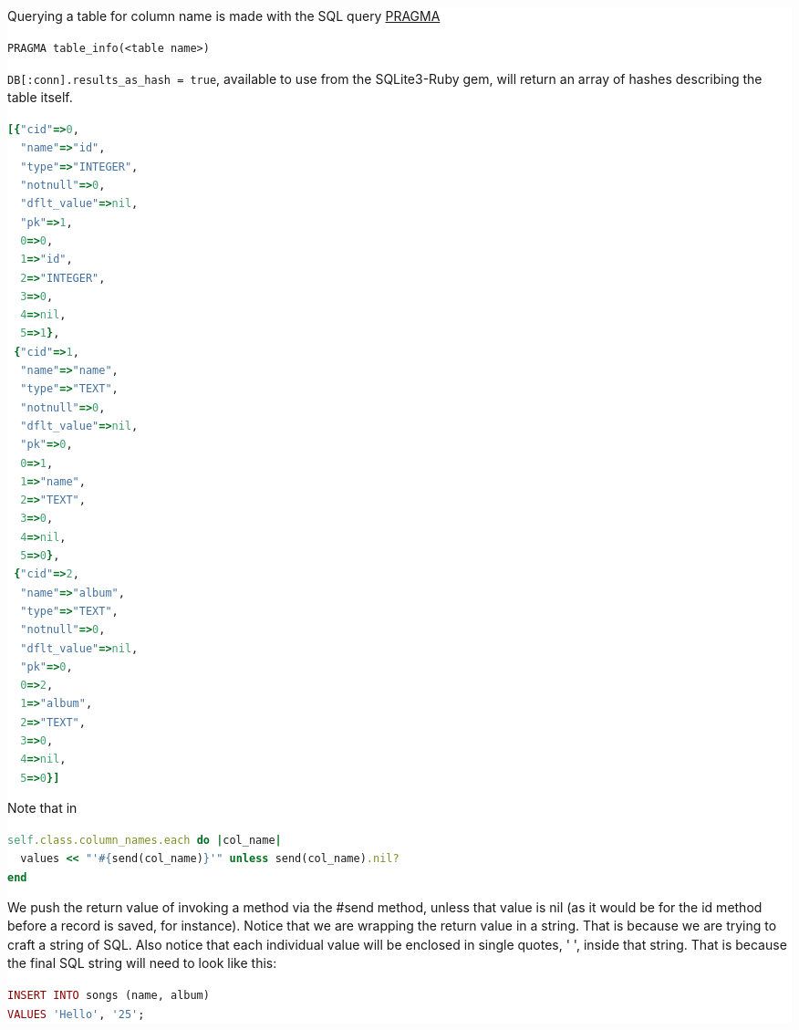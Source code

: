 Querying a table for column name is made with the SQL query [PRAGMA](https://www.sqlite.org/pragma.html#pragma_table_info)
```
PRAGMA table_info(<table name>)
```

`DB[:conn].results_as_hash = true`, available to use from the SQLite3-Ruby gem, will return an array of hashes describing the table itself.
```ruby
[{"cid"=>0,
  "name"=>"id",
  "type"=>"INTEGER",
  "notnull"=>0,
  "dflt_value"=>nil,
  "pk"=>1,
  0=>0,
  1=>"id",
  2=>"INTEGER",
  3=>0,
  4=>nil,
  5=>1},
 {"cid"=>1,
  "name"=>"name",
  "type"=>"TEXT",
  "notnull"=>0,
  "dflt_value"=>nil,
  "pk"=>0,
  0=>1,
  1=>"name",
  2=>"TEXT",
  3=>0,
  4=>nil,
  5=>0},
 {"cid"=>2,
  "name"=>"album",
  "type"=>"TEXT",
  "notnull"=>0,
  "dflt_value"=>nil,
  "pk"=>0,
  0=>2,
  1=>"album",
  2=>"TEXT",
  3=>0,
  4=>nil,
  5=>0}]
```
Note that in
```ruby
self.class.column_names.each do |col_name|
  values << "'#{send(col_name)}'" unless send(col_name).nil?
end
```
We push the return value of invoking a method via the #send method, unless that value is nil (as it would be for the id method before a record is saved, for instance).
Notice that we are wrapping the return value in a string. That is because we are trying to craft a string of SQL. Also notice that each individual value will be enclosed in single quotes, ' ', inside that string. That is because the final SQL string will need to look like this:
```ruby
INSERT INTO songs (name, album)
VALUES 'Hello', '25';
```
